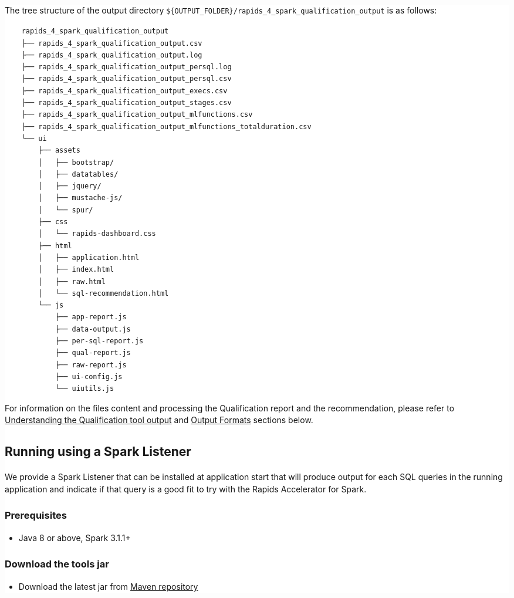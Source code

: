 The tree structure of the output directory `${OUTPUT_FOLDER}/rapids_4_spark_qualification_output` is as follows:

```bash
    rapids_4_spark_qualification_output
    ├── rapids_4_spark_qualification_output.csv
    ├── rapids_4_spark_qualification_output.log
    ├── rapids_4_spark_qualification_output_persql.log
    ├── rapids_4_spark_qualification_output_persql.csv
    ├── rapids_4_spark_qualification_output_execs.csv
    ├── rapids_4_spark_qualification_output_stages.csv
    ├── rapids_4_spark_qualification_output_mlfunctions.csv
    ├── rapids_4_spark_qualification_output_mlfunctions_totalduration.csv
    └── ui
        ├── assets
        │   ├── bootstrap/
        │   ├── datatables/
        │   ├── jquery/
        │   ├── mustache-js/
        │   └── spur/
        ├── css
        │   └── rapids-dashboard.css
        ├── html
        │   ├── application.html
        │   ├── index.html
        │   ├── raw.html
        │   └── sql-recommendation.html
        └── js
            ├── app-report.js
            ├── data-output.js
            ├── per-sql-report.js            
            ├── qual-report.js
            ├── raw-report.js
            ├── ui-config.js
            └── uiutils.js
```

For information on the files content and processing the Qualification report and the recommendation, please refer
to [Understanding the Qualification tool output](#understanding-the-qualification-tool-output) and
[Output Formats](#output-formats) sections below.

## Running using a Spark Listener

We provide a Spark Listener that can be installed at application start that will produce output
for each SQL queries in the running application and indicate if that query is a good fit to try
with the Rapids Accelerator for Spark.

### Prerequisites
- Java 8 or above, Spark 3.1.1+

### Download the tools jar
- Download the latest jar from [Maven repository](https://repo1.maven.org/maven2/com/nvidia/rapids-4-spark-tools_2.12/)
